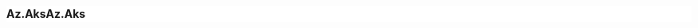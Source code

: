 
#### <a name="azaks"></a><span data-ttu-id="a76a3-471">Az.Aks</span><span class="sxs-lookup"><span data-stu-id="a76a3-471">Az.Aks</span></span>
